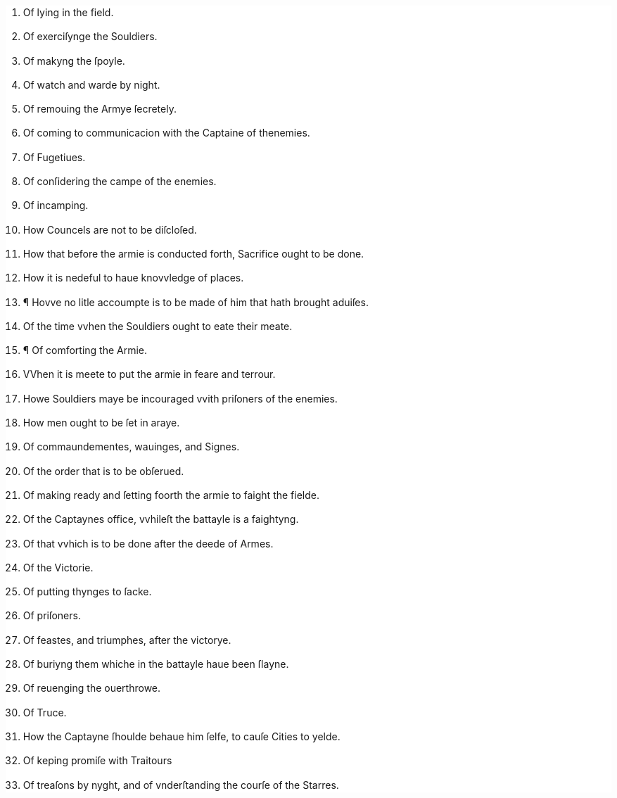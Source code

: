1. Of lying in the field.

1. Of exerciſynge the Souldiers.

1. Of makyng the ſpoyle.

1. Of watch and warde by night.

1. Of remouing the Armye ſecretely.

1. Of coming to communicacion with the Captaine of thenemies.

1. Of Fugetiues.

1. Of conſidering the campe of the enemies.

1. Of incamping.

1. How Councels are not to be diſcloſed.

1. How that before the armie is conducted forth, Sacrifice ought to be done.

1. How it is nedeful to haue knovvledge of places.

1. ¶ Hovve no litle accoumpte is to be made of him that hath brought aduiſes.

1. Of the time vvhen the Souldiers ought to eate their meate.

1. ¶ Of comforting the Armie.

1. VVhen it is meete to put the armie in feare and terrour.

1. Howe Souldiers maye be incouraged vvith priſoners of the enemies.

1. How men ought to be ſet in araye.

1. Of commaundementes, wauinges, and Signes.

1. Of the order that is to be obſerued.

1. Of making ready and ſetting foorth the armie to faight the fielde.

1. Of the Captaynes office, vvhileſt the battayle is a faightyng.

1. Of that vvhich is to be done after the deede of Armes.

1. Of the Victorie.

1. Of putting thynges to ſacke.

1. Of priſoners.

1. Of feastes, and triumphes, after the victorye.

1. Of buriyng them whiche in the battayle haue been ſlayne.

1. Of reuenging the ouerthrowe.

1. Of Truce.

1. How the Captayne ſhoulde behaue him ſelfe, to cauſe Cities to yelde.

1. Of keping promiſe with Traitours

1. Of treaſons by nyght, and of vnderſtanding the courſe of the Starres.
